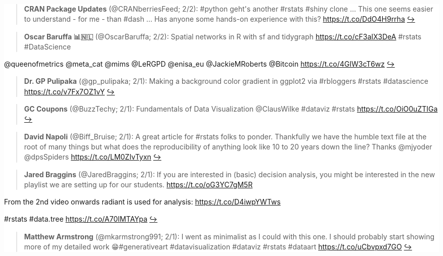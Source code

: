 


> **CRAN Package Updates** (@CRANberriesFeed; 2/2): #python geht's another #rstats #shiny clone ... This one seems easier to understand - for me - than #dash ... Has anyone some hands-on experience with this? https://t.co/DdO4H9rrha  [&#8618;](https://twitter.com/dataandme/status/1183450493609271296)




> **Oscar Baruffa 📊🇳🇱** (@OscarBaruffa; 2/2): Spatial networks in R with sf and tidygraph  https://t.co/cF3aIX3DeA #rstats #DataScience
>
@queenofmetrics
@meta_cat
@mims
@LeRGPD
@enisa_eu
@JackieMRoberts
@Bitcoin https://t.co/4GIW3cT6wz  [&#8618;](https://twitter.com/dataandme/status/1183437304586817541)




> **Dr. GP Pulipaka** (@gp_pulipaka; 2/1): Making a background color gradient in ggplot2 via #rbloggers #rstats #datascience https://t.co/v7Fx7OZ1vY  [&#8618;](https://twitter.com/dataandme/status/1183540293985013760)




> **GC Coupons** (@BuzzTechy; 2/1): Fundamentals of Data Visualization
@ClausWilke #dataviz #rstats 
https://t.co/OiO0uZTIGa  [&#8618;](https://twitter.com/dataandme/status/1183498008555593728)




> **David Napoli** (@Biff_Bruise; 2/1): A great article for #rstats folks to ponder. Thankfully we have the humble text file at the root of many things but what does the reproducibility of anything look like 10 to 20 years down the line? Thanks @mjyoder @dpsSpiders https://t.co/LM0ZIvTyxn  [&#8618;](https://twitter.com/dataandme/status/1183498587692523521)




> **Jared Braggins** (@JaredBraggins; 2/1): If you are interested in (basic) decision analysis, you might be interested in the new playlist we are setting up for our students. https://t.co/oG3YC7gM5R
>
From the 2nd video onwards radiant is used for analysis:  https://t.co/D4iwpYWTws
>
#rstats #data.tree https://t.co/A70IMTAYpa  [&#8618;](https://twitter.com/dataandme/status/1183497033405128704)




> **Matthew Armstrong** (@mkarmstrong991; 2/1): I went as minimalist as I could with this one. I should probably start showing more of my detailed work 😁#generativeart #datavisualization #dataviz #rstats #dataart https://t.co/uCbvpxd7GO  [&#8618;](https://twitter.com/dataandme/status/1183494227465924610)
